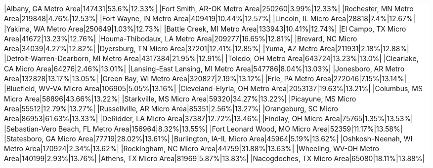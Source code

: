 |Albany, GA Metro Area|147431|53.6%|12.33%|
|Fort Smith, AR-OK Metro Area|250260|3.99%|12.33%|
|Rochester, MN Metro Area|219848|4.76%|12.53%|
|Fort Wayne, IN Metro Area|409419|10.44%|12.57%|
|Lincoln, IL Micro Area|28818|7.4%|12.67%|
|Yakima, WA Metro Area|250649|1.03%|12.73%|
|Battle Creek, MI Metro Area|133943|10.41%|12.74%|
|El Campo, TX Micro Area|41672|13.23%|12.76%|
|Houma-Thibodaux, LA Metro Area|209277|16.65%|12.81%|
|Brevard, NC Micro Area|34039|4.27%|12.82%|
|Dyersburg, TN Micro Area|37201|12.41%|12.85%|
|Yuma, AZ Metro Area|211931|2.18%|12.88%|
|Detroit-Warren-Dearborn, MI Metro Area|4317384|21.95%|12.91%|
|Toledo, OH Metro Area|643724|13.23%|13.0%|
|Clearlake, CA Micro Area|64276|2.46%|13.01%|
|Lansing-East Lansing, MI Metro Area|547786|8.04%|13.03%|
|Jonesboro, AR Metro Area|132828|13.17%|13.05%|
|Green Bay, WI Metro Area|320827|2.19%|13.12%|
|Erie, PA Metro Area|272046|7.15%|13.14%|
|Bluefield, WV-VA Micro Area|106905|5.05%|13.16%|
|Cleveland-Elyria, OH Metro Area|2053137|19.63%|13.21%|
|Columbus, MS Micro Area|58896|43.66%|13.22%|
|Starkville, MS Micro Area|59320|34.27%|13.22%|
|Picayune, MS Micro Area|55512|12.79%|13.27%|
|Russellville, AR Micro Area|85351|2.56%|13.27%|
|Orangeburg, SC Micro Area|86953|61.63%|13.33%|
|DeRidder, LA Micro Area|37387|12.72%|13.46%|
|Findlay, OH Micro Area|75765|1.35%|13.53%|
|Sebastian-Vero Beach, FL Metro Area|156964|8.32%|13.55%|
|Fort Leonard Wood, MO Micro Area|52359|11.17%|13.58%|
|Statesboro, GA Micro Area|77719|28.02%|13.61%|
|Burlington, IA-IL Micro Area|45964|5.19%|13.62%|
|Oshkosh-Neenah, WI Metro Area|170924|2.34%|13.62%|
|Rockingham, NC Micro Area|44759|31.88%|13.63%|
|Wheeling, WV-OH Metro Area|140199|2.93%|13.76%|
|Athens, TX Micro Area|81969|5.87%|13.83%|
|Nacogdoches, TX Micro Area|65080|18.11%|13.88%|